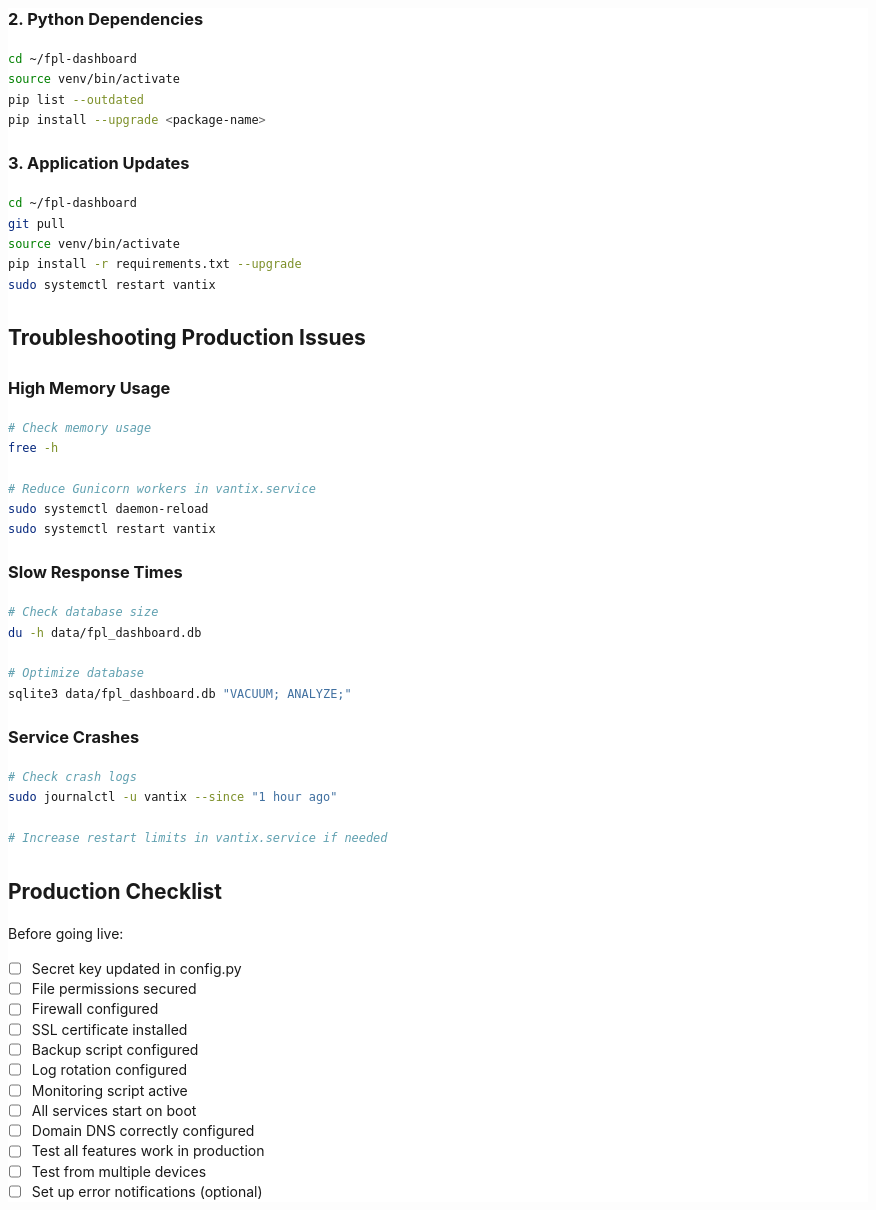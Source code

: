 ### 2. Python Dependencies
```bash
cd ~/fpl-dashboard
source venv/bin/activate
pip list --outdated
pip install --upgrade <package-name>
```

### 3. Application Updates
```bash
cd ~/fpl-dashboard
git pull
source venv/bin/activate
pip install -r requirements.txt --upgrade
sudo systemctl restart vantix
```

## Troubleshooting Production Issues

### High Memory Usage
```bash
# Check memory usage
free -h

# Reduce Gunicorn workers in vantix.service
sudo systemctl daemon-reload
sudo systemctl restart vantix
```

### Slow Response Times
```bash
# Check database size
du -h data/fpl_dashboard.db

# Optimize database
sqlite3 data/fpl_dashboard.db "VACUUM; ANALYZE;"
```

### Service Crashes
```bash
# Check crash logs
sudo journalctl -u vantix --since "1 hour ago"

# Increase restart limits in vantix.service if needed
```

## Production Checklist

Before going live:

- [ ] Secret key updated in config.py
- [ ] File permissions secured
- [ ] Firewall configured
- [ ] SSL certificate installed
- [ ] Backup script configured
- [ ] Log rotation configured
- [ ] Monitoring script active
- [ ] All services start on boot
- [ ] Domain DNS correctly configured
- [ ] Test all features work in production
- [ ] Test from multiple devices
- [ ] Set up error notifications (optional)
